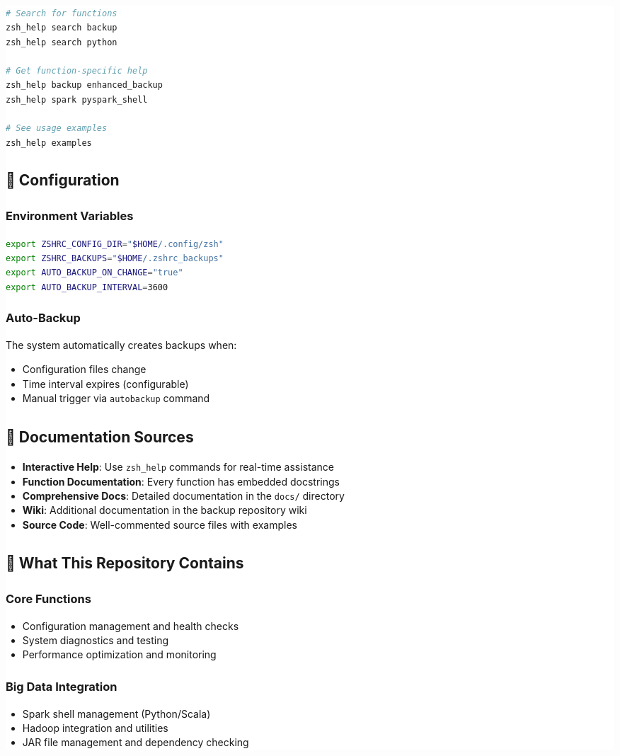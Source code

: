 ```bash
# Search for functions
zsh_help search backup
zsh_help search python

# Get function-specific help
zsh_help backup enhanced_backup
zsh_help spark pyspark_shell

# See usage examples
zsh_help examples
```

## 🔧 Configuration

### Environment Variables

```bash
export ZSHRC_CONFIG_DIR="$HOME/.config/zsh"
export ZSHRC_BACKUPS="$HOME/.zshrc_backups"
export AUTO_BACKUP_ON_CHANGE="true"
export AUTO_BACKUP_INTERVAL=3600
```

### Auto-Backup

The system automatically creates backups when:
- Configuration files change
- Time interval expires (configurable)
- Manual trigger via `autobackup` command

## 📖 Documentation Sources

- **Interactive Help**: Use `zsh_help` commands for real-time assistance
- **Function Documentation**: Every function has embedded docstrings
- **Comprehensive Docs**: Detailed documentation in the `docs/` directory
- **Wiki**: Additional documentation in the backup repository wiki
- **Source Code**: Well-commented source files with examples

## 🌟 What This Repository Contains

### Core Functions
- Configuration management and health checks
- System diagnostics and testing
- Performance optimization and monitoring

### Big Data Integration
- Spark shell management (Python/Scala)
- Hadoop integration and utilities
- JAR file management and dependency checking
